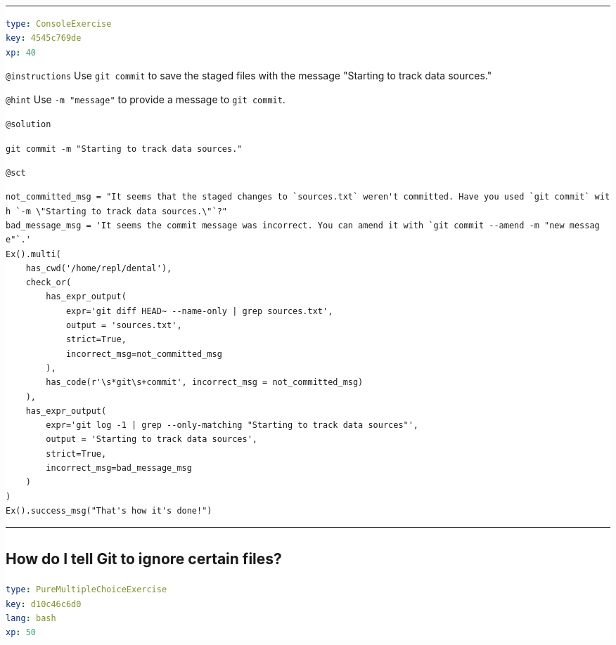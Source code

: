 ***

```yaml
type: ConsoleExercise
key: 4545c769de
xp: 40
```

`@instructions`
Use `git commit` to save the staged files
with the message "Starting to track data sources."

`@hint`
Use `-m "message"` to provide a message to `git commit`.

`@solution`
```{shell}
git commit -m "Starting to track data sources."

```

`@sct`
```{python}
not_committed_msg = "It seems that the staged changes to `sources.txt` weren't committed. Have you used `git commit` with `-m \"Starting to track data sources.\"`?"
bad_message_msg = 'It seems the commit message was incorrect. You can amend it with `git commit --amend -m "new message"`.'
Ex().multi(
    has_cwd('/home/repl/dental'),
    check_or(
        has_expr_output(
            expr='git diff HEAD~ --name-only | grep sources.txt',
            output = 'sources.txt',
            strict=True,
            incorrect_msg=not_committed_msg
        ),
        has_code(r'\s*git\s+commit', incorrect_msg = not_committed_msg)            
    ),
    has_expr_output(
        expr='git log -1 | grep --only-matching "Starting to track data sources"',
        output = 'Starting to track data sources',
        strict=True,
        incorrect_msg=bad_message_msg
    )
)
Ex().success_msg("That's how it's done!")

```

---

## How do I tell Git to ignore certain files?

```yaml
type: PureMultipleChoiceExercise
key: d10c46c6d0
lang: bash
xp: 50
```
